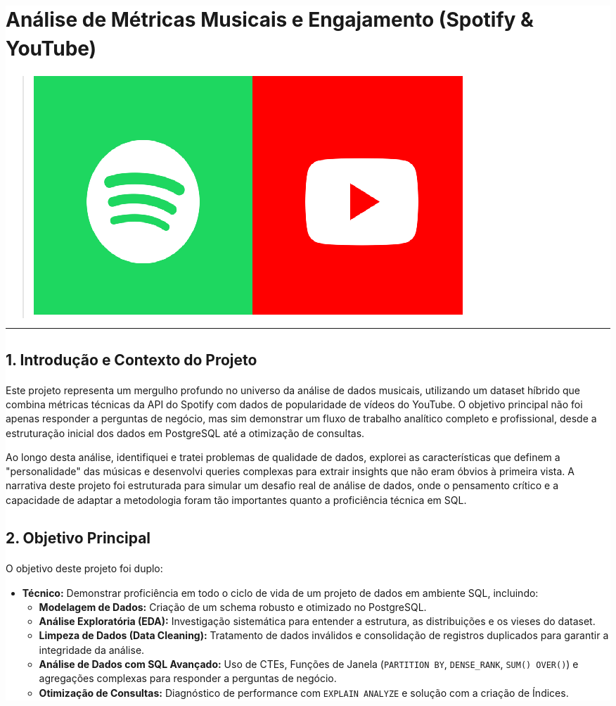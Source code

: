 # Análise de Métricas Musicais e Engajamento (Spotify & YouTube)

> 
> ![Análise - Dataset - Spotify & Youtube](./images/spotify_youtube.png)
>

---

## 1. Introdução e Contexto do Projeto

Este projeto representa um mergulho profundo no universo da análise de dados musicais, utilizando um dataset híbrido que combina métricas técnicas da API do Spotify com dados de popularidade de vídeos do YouTube. O objetivo principal não foi apenas responder a perguntas de negócio, mas sim demonstrar um fluxo de trabalho analítico completo e profissional, desde a estruturação inicial dos dados em PostgreSQL até a otimização de consultas.

Ao longo desta análise, identifiquei e tratei problemas de qualidade de dados, explorei as características que definem a "personalidade" das músicas e desenvolvi queries complexas para extrair insights que não eram óbvios à primeira vista. A narrativa deste projeto foi estruturada para simular um desafio real de análise de dados, onde o pensamento crítico e a capacidade de adaptar a metodologia foram tão importantes quanto a proficiência técnica em SQL.




## 2. Objetivo Principal

O objetivo deste projeto foi duplo:

* **Técnico:** Demonstrar proficiência em todo o ciclo de vida de um projeto de dados em ambiente SQL, incluindo:
    * **Modelagem de Dados:** Criação de um schema robusto e otimizado no PostgreSQL.
    * **Análise Exploratória (EDA):** Investigação sistemática para entender a estrutura, as distribuições e os vieses do dataset.
    * **Limpeza de Dados (Data Cleaning):** Tratamento de dados inválidos e consolidação de registros duplicados para garantir a integridade da análise.
    * **Análise de Dados com SQL Avançado:** Uso de CTEs, Funções de Janela (`PARTITION BY`, `DENSE_RANK`, `SUM() OVER()`) e agregações complexas para responder a perguntas de negócio.
    * **Otimização de Consultas:** Diagnóstico de performance com `EXPLAIN ANALYZE` e solução com a criação de Índices.
